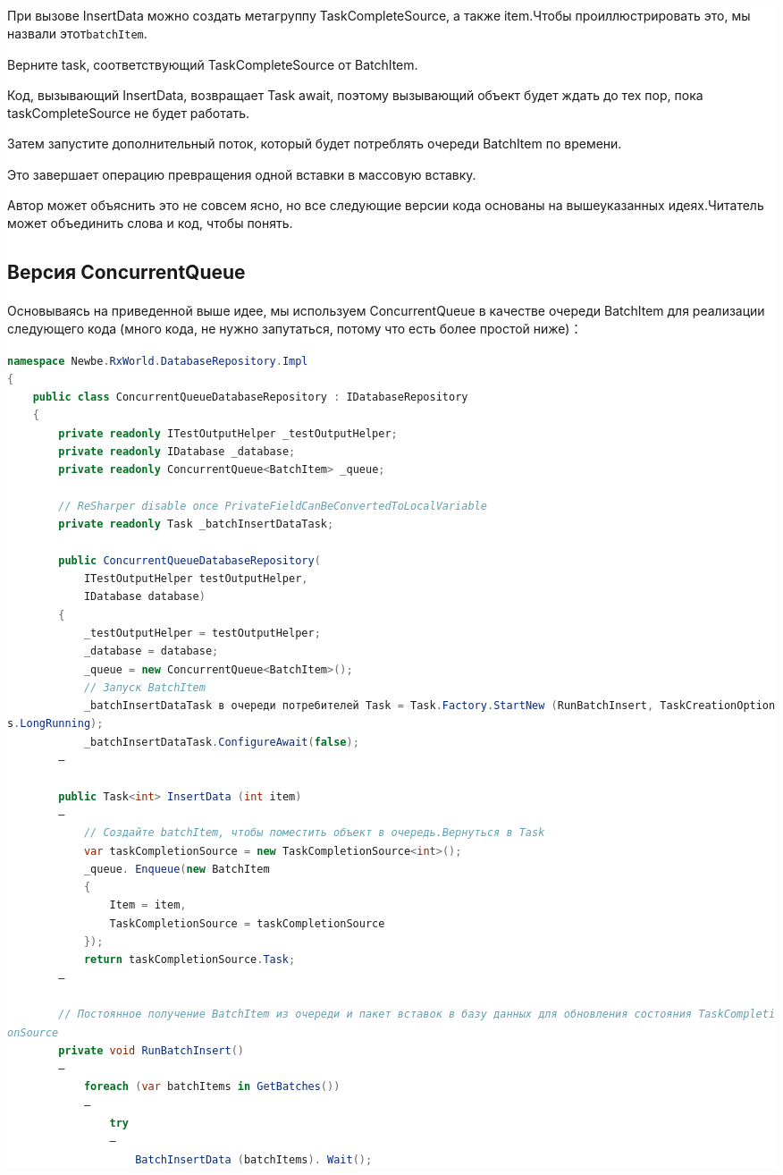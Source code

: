 При вызове InsertData можно создать метагруппу TaskCompleteSource, а также item.Чтобы проиллюстрировать это, мы назвали этот`batchItem`.

Верните task, соответствующий TaskCompleteSource от BatchItem.

Код, вызывающий InsertData, возвращает Task await, поэтому вызывающий объект будет ждать до тех пор, пока taskCompleteSource не будет работать.

Затем запустите дополнительный поток, который будет потреблять очереди BatchItem по времени.

Это завершает операцию превращения одной вставки в массовую вставку.

Автор может объяснить это не совсем ясно, но все следующие версии кода основаны на вышеуказанных идеях.Читатель может объединить слова и код, чтобы понять.

## Версия ConcurrentQueue

Основываясь на приведенной выше идее, мы используем ConcurrentQueue в качестве очереди BatchItem для реализации следующего кода (много кода, не нужно запутаться, потому что есть более простой ниже)：

```csharp
namespace Newbe.RxWorld.DatabaseRepository.Impl
{
    public class ConcurrentQueueDatabaseRepository : IDatabaseRepository
    {
        private readonly ITestOutputHelper _testOutputHelper;
        private readonly IDatabase _database;
        private readonly ConcurrentQueue<BatchItem> _queue;

        // ReSharper disable once PrivateFieldCanBeConvertedToLocalVariable
        private readonly Task _batchInsertDataTask;

        public ConcurrentQueueDatabaseRepository(
            ITestOutputHelper testOutputHelper,
            IDatabase database)
        {
            _testOutputHelper = testOutputHelper;
            _database = database;
            _queue = new ConcurrentQueue<BatchItem>();
            // Запуск BatchItem
            _batchInsertDataTask в очереди потребителей Task = Task.Factory.StartNew (RunBatchInsert, TaskCreationOptions.LongRunning);
            _batchInsertDataTask.ConfigureAwait(false);
        —

        public Task<int> InsertData (int item)
        —
            // Создайте batchItem, чтобы поместить объект в очередь.Вернуться в Task
            var taskCompletionSource = new TaskCompletionSource<int>();
            _queue. Enqueue(new BatchItem
            {
                Item = item,
                TaskCompletionSource = taskCompletionSource
            });
            return taskCompletionSource.Task;
        —

        // Постоянное получение BatchItem из очереди и пакет вставок в базу данных для обновления состояния TaskCompletionSource
        private void RunBatchInsert()
        —
            foreach (var batchItems in GetBatches())
            —
                try
                —
                    BatchInsertData (batchItems). Wait();
```